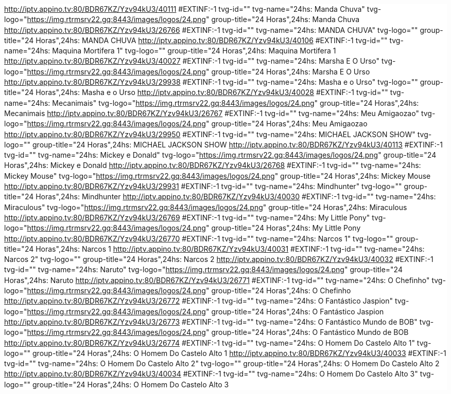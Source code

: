 http://iptv.appino.tv:80/BDR67KZ/Yzv94kU3/40111
#EXTINF:-1 tvg-id="" tvg-name="24hs: Manda Chuva" tvg-logo="https://img.rtrmsrv22.gq:8443/images/logos/24.png" group-title="24 Horas",24hs: Manda Chuva
http://iptv.appino.tv:80/BDR67KZ/Yzv94kU3/26766
#EXTINF:-1 tvg-id="" tvg-name="24hs: MANDA CHUVA" tvg-logo="" group-title="24 Horas",24hs: MANDA CHUVA
http://iptv.appino.tv:80/BDR67KZ/Yzv94kU3/40106
#EXTINF:-1 tvg-id="" tvg-name="24hs: Maquina Mortifera 1" tvg-logo="" group-title="24 Horas",24hs: Maquina Mortifera 1
http://iptv.appino.tv:80/BDR67KZ/Yzv94kU3/40027
#EXTINF:-1 tvg-id="" tvg-name="24hs: Marsha E O Urso" tvg-logo="https://img.rtrmsrv22.gq:8443/images/logos/24.png" group-title="24 Horas",24hs: Marsha E O Urso
http://iptv.appino.tv:80/BDR67KZ/Yzv94kU3/29938
#EXTINF:-1 tvg-id="" tvg-name="24hs: Masha e o Urso" tvg-logo="" group-title="24 Horas",24hs: Masha e o Urso
http://iptv.appino.tv:80/BDR67KZ/Yzv94kU3/40028
#EXTINF:-1 tvg-id="" tvg-name="24hs: Mecanimais" tvg-logo="https://img.rtrmsrv22.gq:8443/images/logos/24.png" group-title="24 Horas",24hs: Mecanimais
http://iptv.appino.tv:80/BDR67KZ/Yzv94kU3/26767
#EXTINF:-1 tvg-id="" tvg-name="24hs: Meu Amigaozao" tvg-logo="https://img.rtrmsrv22.gq:8443/images/logos/24.png" group-title="24 Horas",24hs: Meu Amigaozao
http://iptv.appino.tv:80/BDR67KZ/Yzv94kU3/29950
#EXTINF:-1 tvg-id="" tvg-name="24hs: MICHAEL JACKSON SHOW" tvg-logo="" group-title="24 Horas",24hs: MICHAEL JACKSON SHOW
http://iptv.appino.tv:80/BDR67KZ/Yzv94kU3/40113
#EXTINF:-1 tvg-id="" tvg-name="24hs: Mickey e Donald" tvg-logo="https://img.rtrmsrv22.gq:8443/images/logos/24.png" group-title="24 Horas",24hs: Mickey e Donald
http://iptv.appino.tv:80/BDR67KZ/Yzv94kU3/26768
#EXTINF:-1 tvg-id="" tvg-name="24hs: Mickey Mouse" tvg-logo="https://img.rtrmsrv22.gq:8443/images/logos/24.png" group-title="24 Horas",24hs: Mickey Mouse
http://iptv.appino.tv:80/BDR67KZ/Yzv94kU3/29931
#EXTINF:-1 tvg-id="" tvg-name="24hs: Mindhunter" tvg-logo="" group-title="24 Horas",24hs: Mindhunter
http://iptv.appino.tv:80/BDR67KZ/Yzv94kU3/40030
#EXTINF:-1 tvg-id="" tvg-name="24hs: Miraculous" tvg-logo="https://img.rtrmsrv22.gq:8443/images/logos/24.png" group-title="24 Horas",24hs: Miraculous
http://iptv.appino.tv:80/BDR67KZ/Yzv94kU3/26769
#EXTINF:-1 tvg-id="" tvg-name="24hs: My Little Pony" tvg-logo="https://img.rtrmsrv22.gq:8443/images/logos/24.png" group-title="24 Horas",24hs: My Little Pony
http://iptv.appino.tv:80/BDR67KZ/Yzv94kU3/26770
#EXTINF:-1 tvg-id="" tvg-name="24hs: Narcos 1" tvg-logo="" group-title="24 Horas",24hs: Narcos 1
http://iptv.appino.tv:80/BDR67KZ/Yzv94kU3/40031
#EXTINF:-1 tvg-id="" tvg-name="24hs: Narcos 2" tvg-logo="" group-title="24 Horas",24hs: Narcos 2
http://iptv.appino.tv:80/BDR67KZ/Yzv94kU3/40032
#EXTINF:-1 tvg-id="" tvg-name="24hs: Naruto" tvg-logo="https://img.rtrmsrv22.gq:8443/images/logos/24.png" group-title="24 Horas",24hs: Naruto
http://iptv.appino.tv:80/BDR67KZ/Yzv94kU3/26771
#EXTINF:-1 tvg-id="" tvg-name="24hs: O Chefinho" tvg-logo="https://img.rtrmsrv22.gq:8443/images/logos/24.png" group-title="24 Horas",24hs: O Chefinho
http://iptv.appino.tv:80/BDR67KZ/Yzv94kU3/26772
#EXTINF:-1 tvg-id="" tvg-name="24hs: O Fantástico Jaspion" tvg-logo="https://img.rtrmsrv22.gq:8443/images/logos/24.png" group-title="24 Horas",24hs: O Fantástico Jaspion
http://iptv.appino.tv:80/BDR67KZ/Yzv94kU3/26773
#EXTINF:-1 tvg-id="" tvg-name="24hs: O Fantástico Mundo de BOB" tvg-logo="https://img.rtrmsrv22.gq:8443/images/logos/24.png" group-title="24 Horas",24hs: O Fantástico Mundo de BOB
http://iptv.appino.tv:80/BDR67KZ/Yzv94kU3/26774
#EXTINF:-1 tvg-id="" tvg-name="24hs: O Homem Do Castelo Alto 1" tvg-logo="" group-title="24 Horas",24hs: O Homem Do Castelo Alto 1
http://iptv.appino.tv:80/BDR67KZ/Yzv94kU3/40033
#EXTINF:-1 tvg-id="" tvg-name="24hs: O Homem Do Castelo Alto 2" tvg-logo="" group-title="24 Horas",24hs: O Homem Do Castelo Alto 2
http://iptv.appino.tv:80/BDR67KZ/Yzv94kU3/40034
#EXTINF:-1 tvg-id="" tvg-name="24hs: O Homem Do Castelo Alto 3" tvg-logo="" group-title="24 Horas",24hs: O Homem Do Castelo Alto 3